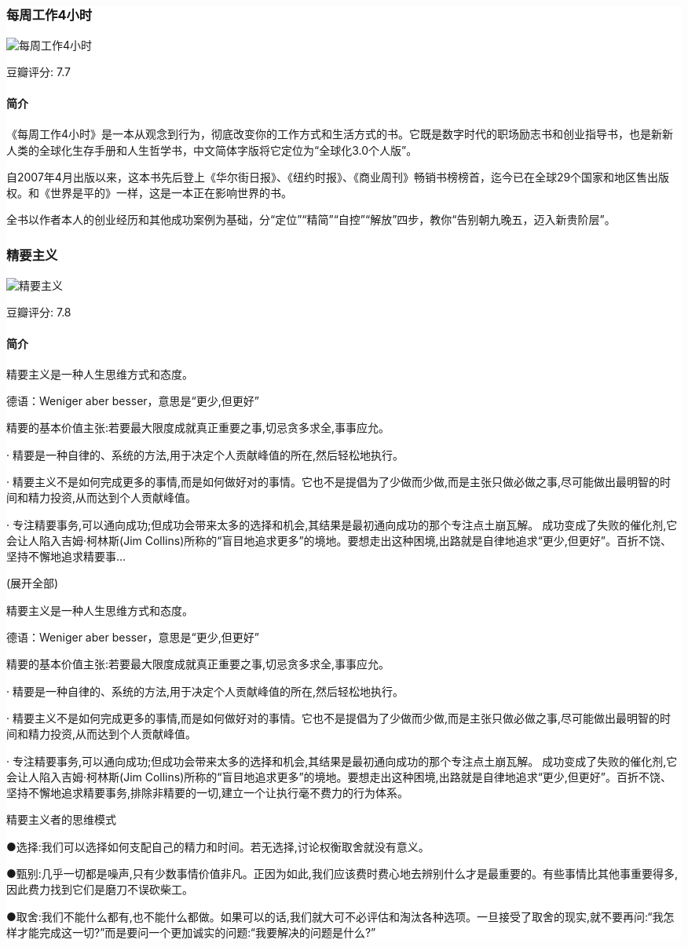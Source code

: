 ### 每周工作4小时

![每周工作4小时](https://img1.doubanio.com/view/subject/l/public/s2966099.jpg)

豆瓣评分: 7.7

#### 简介

《每周工作4小时》是一本从观念到行为，彻底改变你的工作方式和生活方式的书。它既是数字时代的职场励志书和创业指导书，也是新新人类的全球化生存手册和人生哲学书，中文简体字版将它定位为“全球化3.0个人版”。

自2007年4月出版以来，这本书先后登上《华尔街日报》、《纽约时报》、《商业周刊》畅销书榜榜首，迄今已在全球29个国家和地区售出版权。和《世界是平的》一样，这是一本正在影响世界的书。

全书以作者本人的创业经历和其他成功案例为基础，分“定位”“精简”“自控”“解放”四步，教你“告别朝九晚五，迈入新贵阶层”。



### 精要主义

![精要主义](https://img1.doubanio.com/view/subject/l/public/s29237629.jpg)

豆瓣评分: 7.8

#### 简介

精要主义是一种人生思维方式和态度。

德语：Weniger aber besser，意思是“更少,但更好”

精要的基本价值主张:若要最大限度成就真正重要之事,切忌贪多求全,事事应允。

· 精要是一种自律的、系统的方法,用于决定个人贡献峰值的所在,然后轻松地执行。

· 精要主义不是如何完成更多的事情,而是如何做好对的事情。它也不是提倡为了少做而少做,而是主张只做必做之事,尽可能做出最明智的时间和精力投资,从而达到个人贡献峰值。

· 专注精要事务,可以通向成功;但成功会带来太多的选择和机会,其结果是最初通向成功的那个专注点土崩瓦解。 成功变成了失败的催化剂,它会让人陷入吉姆·柯林斯(Jim Collins)所称的“盲目地追求更多”的境地。要想走出这种困境,出路就是自律地追求“更少,但更好”。百折不饶、坚持不懈地追求精要事...

(展开全部)

精要主义是一种人生思维方式和态度。

德语：Weniger aber besser，意思是“更少,但更好”

精要的基本价值主张:若要最大限度成就真正重要之事,切忌贪多求全,事事应允。

· 精要是一种自律的、系统的方法,用于决定个人贡献峰值的所在,然后轻松地执行。

· 精要主义不是如何完成更多的事情,而是如何做好对的事情。它也不是提倡为了少做而少做,而是主张只做必做之事,尽可能做出最明智的时间和精力投资,从而达到个人贡献峰值。

· 专注精要事务,可以通向成功;但成功会带来太多的选择和机会,其结果是最初通向成功的那个专注点土崩瓦解。 成功变成了失败的催化剂,它会让人陷入吉姆·柯林斯(Jim Collins)所称的“盲目地追求更多”的境地。要想走出这种困境,出路就是自律地追求“更少,但更好”。百折不饶、坚持不懈地追求精要事务,排除非精要的一切,建立一个让执行毫不费力的行为体系。

精要主义者的思维模式

●选择:我们可以选择如何支配自己的精力和时间。若无选择,讨论权衡取舍就没有意义。

●甄别:几乎一切都是噪声,只有少数事情价值非凡。正因为如此,我们应该费时费心地去辨别什么才是最重要的。有些事情比其他事重要得多,因此费力找到它们是磨刀不误砍柴工。

●取舍:我们不能什么都有,也不能什么都做。如果可以的话,我们就大可不必评估和淘汰各种选项。一旦接受了取舍的现实,就不要再问:“我怎样才能完成这一切?”而是要问一个更加诚实的问题:“我要解决的问题是什么?”
